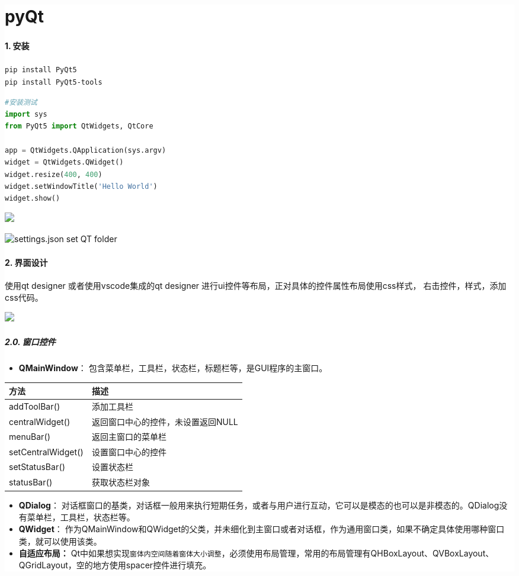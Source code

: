 # pyQt


#### 1. 安装

```shell
pip install PyQt5
pip install PyQt5-tools
```

```python
#安装测试
import sys
from PyQt5 import QtWidgets, QtCore

app = QtWidgets.QApplication(sys.argv)
widget = QtWidgets.QWidget()
widget.resize(400, 400)
widget.setWindowTitle('Hello World')
widget.show()
```

![](https://lddpicture.oss-cn-beijing.aliyuncs.com/picture/image-20210122074434357.png)

![settings.json set QT folder](https://lddpicture.oss-cn-beijing.aliyuncs.com/picture/image-20210201072322427.png)

#### 2. 界面设计

使用qt designer 或者使用vscode集成的qt designer 进行ui控件等布局，正对具体的控件属性布局使用css样式， 右击控件，样式，添加css代码。

![](https://lddpicture.oss-cn-beijing.aliyuncs.com/picture/image-20210124192752484.png)

##### 2.0. 窗口控件

- **QMainWindow**：  包含菜单栏，工具栏，状态栏，标题栏等，是GUI程序的主窗口。

| 方法               | 描述                               |
| :----------------- | :--------------------------------- |
| addToolBar()       | 添加工具栏                         |
| centralWidget()    | 返回窗口中心的控件，未设置返回NULL |
| menuBar()          | 返回主窗口的菜单栏                 |
| setCentralWidget() | 设置窗口中心的控件                 |
| setStatusBar()     | 设置状态栏                         |
| statusBar()        | 获取状态栏对象                     |

- **QDialog**：  对话框窗口的基类，对话框一般用来执行短期任务，或者与用户进行互动，它可以是模态的也可以是非模态的。QDialog没有菜单栏，工具栏，状态栏等。
- **QWidget**： 作为QMainWindow和QWidget的父类，并未细化到主窗口或者对话框，作为通用窗口类，如果不确定具体使用哪种窗口类，就可以使用该类。
- **自适应布局：** Qt中如果想实现`窗体内空间随着窗体大小调整`，必须使用布局管理，常用的布局管理有QHBoxLayout、QVBoxLayout、QGridLayout，空的地方使用spacer控件进行填充。
